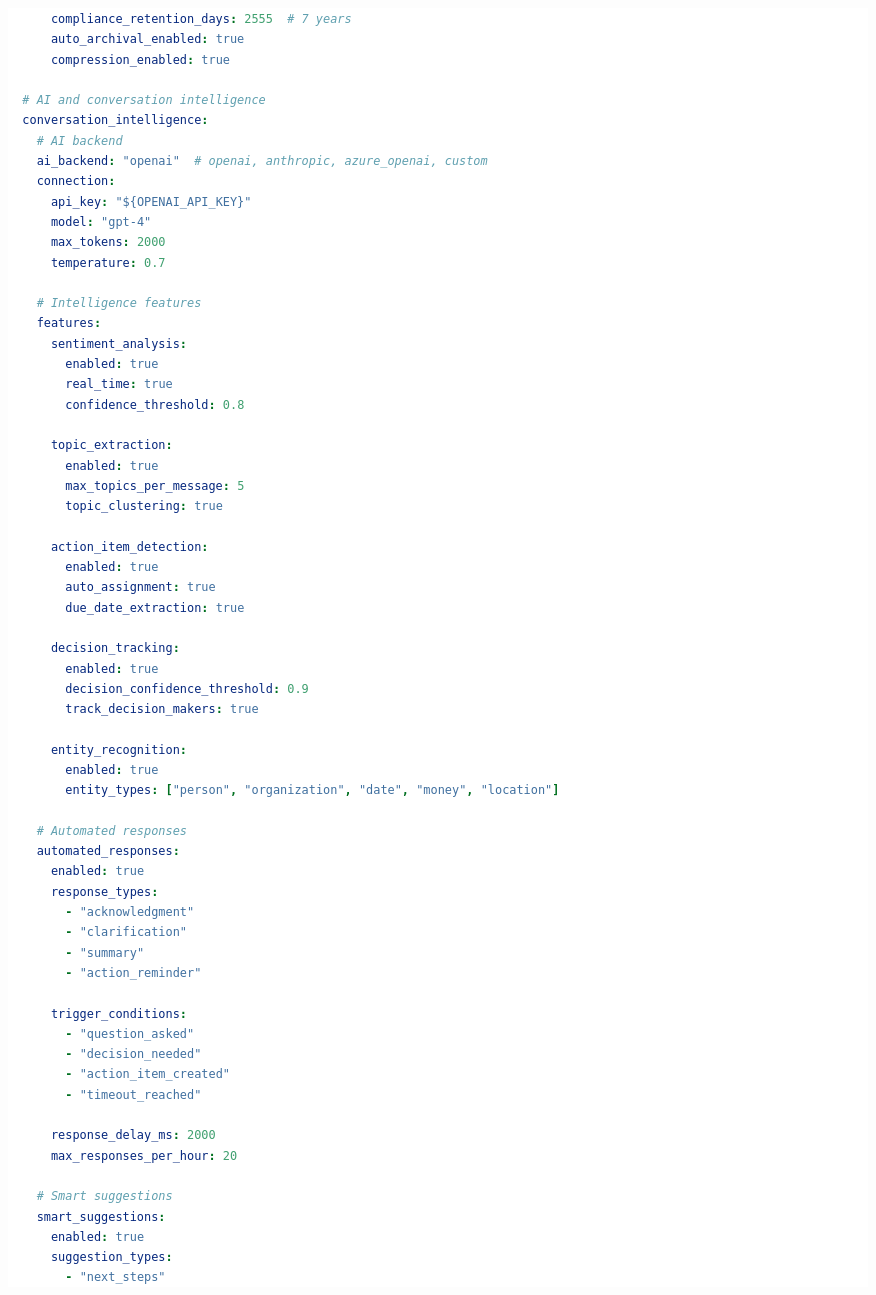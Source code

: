 ```yaml
      compliance_retention_days: 2555  # 7 years
      auto_archival_enabled: true
      compression_enabled: true
      
  # AI and conversation intelligence
  conversation_intelligence:
    # AI backend
    ai_backend: "openai"  # openai, anthropic, azure_openai, custom
    connection:
      api_key: "${OPENAI_API_KEY}"
      model: "gpt-4"
      max_tokens: 2000
      temperature: 0.7
      
    # Intelligence features
    features:
      sentiment_analysis:
        enabled: true
        real_time: true
        confidence_threshold: 0.8
        
      topic_extraction:
        enabled: true
        max_topics_per_message: 5
        topic_clustering: true
        
      action_item_detection:
        enabled: true
        auto_assignment: true
        due_date_extraction: true
        
      decision_tracking:
        enabled: true
        decision_confidence_threshold: 0.9
        track_decision_makers: true
        
      entity_recognition:
        enabled: true
        entity_types: ["person", "organization", "date", "money", "location"]
        
    # Automated responses
    automated_responses:
      enabled: true
      response_types:
        - "acknowledgment"
        - "clarification"
        - "summary"
        - "action_reminder"
      
      trigger_conditions:
        - "question_asked"
        - "decision_needed"
        - "action_item_created"
        - "timeout_reached"
        
      response_delay_ms: 2000
      max_responses_per_hour: 20
      
    # Smart suggestions
    smart_suggestions:
      enabled: true
      suggestion_types:
        - "next_steps"
```